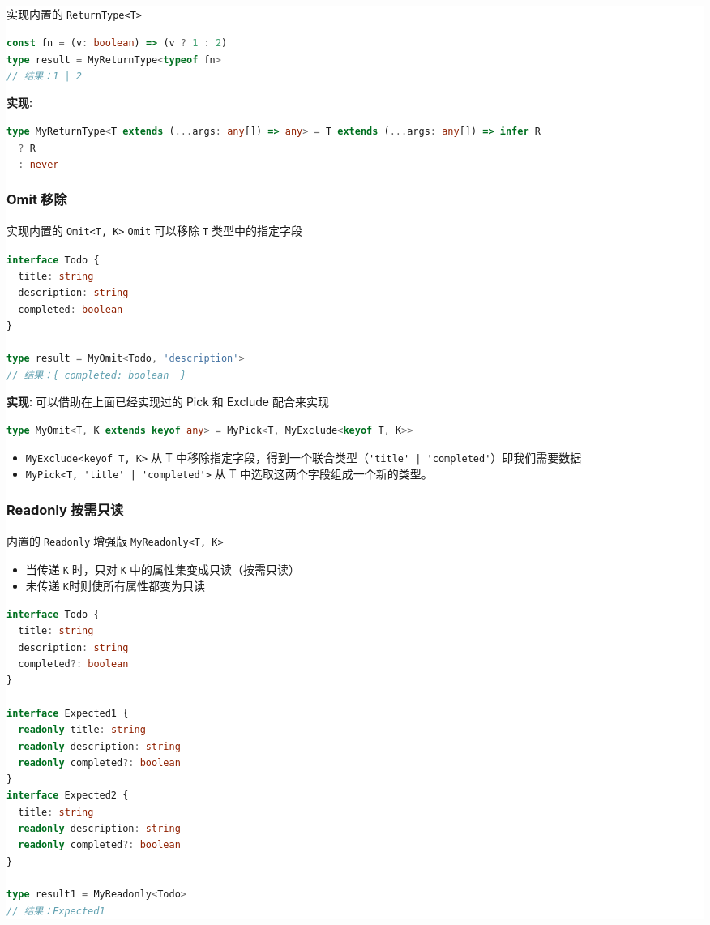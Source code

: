 实现内置的 `ReturnType<T>`
```typescript
const fn = (v: boolean) => (v ? 1 : 2)
type result = MyReturnType<typeof fn>
// 结果：1 | 2
```

**实现**:
```typescript
type MyReturnType<T extends (...args: any[]) => any> = T extends (...args: any[]) => infer R
  ? R
  : never
```

### Omit 移除
实现内置的 `Omit<T, K>`
`Omit` 可以移除 `T` 类型中的指定字段
```typescript
interface Todo {
  title: string
  description: string
  completed: boolean
}

type result = MyOmit<Todo, 'description'>
// 结果：{ completed: boolean  }
```


**实现**:
可以借助在上面已经实现过的 Pick 和 Exclude 配合来实现
```typescript
type MyOmit<T, K extends keyof any> = MyPick<T, MyExclude<keyof T, K>>
```

- `MyExclude<keyof T, K>` 从 T 中移除指定字段，得到一个联合类型（`'title' | 'completed'`）即我们需要数据
- `MyPick<T, 'title' | 'completed'>` 从 T 中选取这两个字段组成一个新的类型。



### Readonly 按需只读

内置的 `Readonly` 增强版
`MyReadonly<T, K>`

- 当传递 `K` 时，只对 `K` 中的属性集变成只读（按需只读）
- 未传递 `K`时则使所有属性都变为只读
```typescript
interface Todo {
  title: string
  description: string
  completed?: boolean
}

interface Expected1 {
  readonly title: string
  readonly description: string
  readonly completed?: boolean
}
interface Expected2 {
  title: string
  readonly description: string
  readonly completed?: boolean
}

type result1 = MyReadonly<Todo>
// 结果：Expected1

```